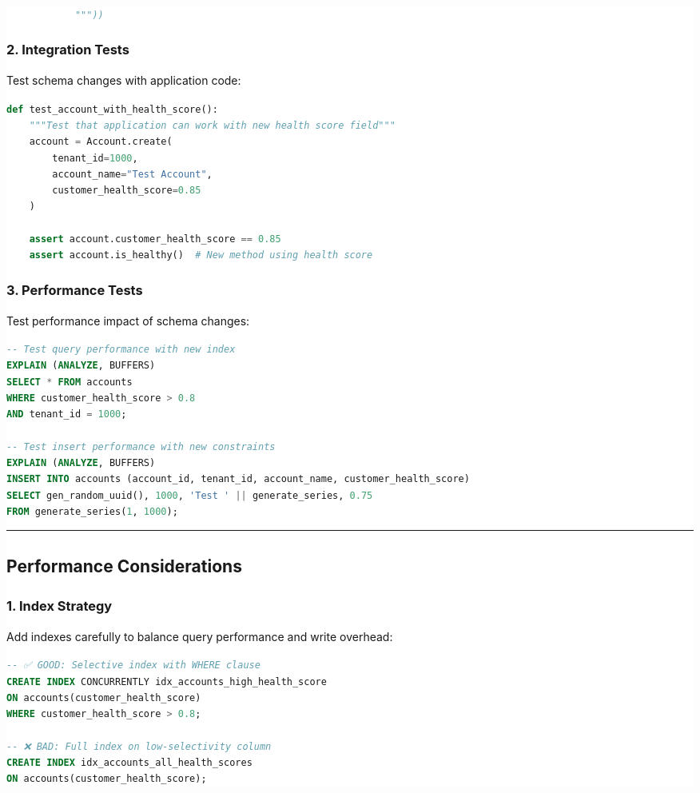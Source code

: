 ```python
            """))
```

### 2. Integration Tests

Test schema changes with application code:

```python
def test_account_with_health_score():
    """Test that application can work with new health score field"""
    account = Account.create(
        tenant_id=1000,
        account_name="Test Account",
        customer_health_score=0.85
    )
    
    assert account.customer_health_score == 0.85
    assert account.is_healthy()  # New method using health score
```

### 3. Performance Tests

Test performance impact of schema changes:

```sql
-- Test query performance with new index
EXPLAIN (ANALYZE, BUFFERS) 
SELECT * FROM accounts 
WHERE customer_health_score > 0.8 
AND tenant_id = 1000;

-- Test insert performance with new constraints
EXPLAIN (ANALYZE, BUFFERS)
INSERT INTO accounts (account_id, tenant_id, account_name, customer_health_score)
SELECT gen_random_uuid(), 1000, 'Test ' || generate_series, 0.75
FROM generate_series(1, 1000);
```

---

## Performance Considerations

### 1. Index Strategy

Add indexes carefully to balance query performance and write overhead:

```sql
-- ✅ GOOD: Selective index with WHERE clause
CREATE INDEX CONCURRENTLY idx_accounts_high_health_score 
ON accounts(customer_health_score) 
WHERE customer_health_score > 0.8;

-- ❌ BAD: Full index on low-selectivity column
CREATE INDEX idx_accounts_all_health_scores 
ON accounts(customer_health_score);
```
